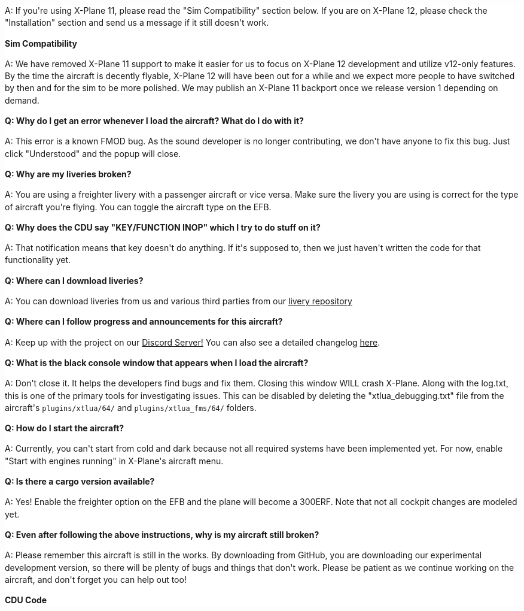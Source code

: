 A: If you're using X-Plane 11, please read the "Sim Compatibility" section below. If you are on X-Plane 12, please check the "Installation" section and send us a message if it still doesn't work.

**Sim Compatibility**

A: We have removed X-Plane 11 support to make it easier for us to focus on X-Plane 12 development and utilize v12-only features. By the time the aircraft is decently flyable, X-Plane 12 will have been out for a while and we expect more people to have switched by then and for the sim to be more polished. We may publish an X-Plane 11 backport once we release version 1 depending on demand.

**Q: Why do I get an error whenever I load the aircraft? What do I do with it?**

A: This error is a known FMOD bug. As the sound developer is no longer contributing, we don't have anyone to fix this bug. Just click "Understood" and the popup will close.

**Q: Why are my liveries broken?**

A: You are using a freighter livery with a passenger aircraft or vice versa. Make sure the livery you are using is correct for the type of aircraft you're flying. You can toggle the aircraft type on the EFB.

**Q: Why does the CDU say "KEY/FUNCTION INOP" which I try to do stuff on it?**

A: That notification means that key doesn't do anything. If it's supposed to, then we just haven't written the code for that functionality yet.

**Q: Where can I download liveries?**

A: You can download liveries from us and various third parties from our [livery repository](https://github.com/Stratosphere-Studios/Stratosphere-Liveries)

**Q: Where can I follow progress and announcements for this aircraft?**

A: Keep up with the project on our [Discord Server!](https://discord.gg/s25sxgwMRt) You can also see a detailed changelog [here](https://github.com/Stratosphere-Studios/777/commits/main).

**Q: What is the black console window that appears when I load the aircraft?**

A: Don't close it. It helps the developers find bugs and fix them. Closing this window WILL crash X-Plane. Along with the log.txt, this is one of the primary tools for investigating issues. This can be disabled by deleting the "xtlua_debugging.txt" file from the aircraft's `plugins/xtlua/64/` and `plugins/xtlua_fms/64/` folders.

**Q: How do I start the aircraft?**

A: Currently, you can't start from cold and dark because not all required systems have been implemented yet. For now, enable "Start with engines running" in X-Plane's aircraft menu.

**Q: Is there a cargo version available?**

A: Yes! Enable the freighter option on the EFB and the plane will become a 300ERF. Note that not all cockpit changes are modeled yet.

**Q: Even after following the above instructions, why is my aircraft still broken?**

A: Please remember this aircraft is still in the works. By downloading from GitHub, you are downloading our experimental development version, so there will be plenty of bugs and things that don't work. Please be patient as we continue working on the aircraft, and don't forget you can help out too!

**СDU Сode**
